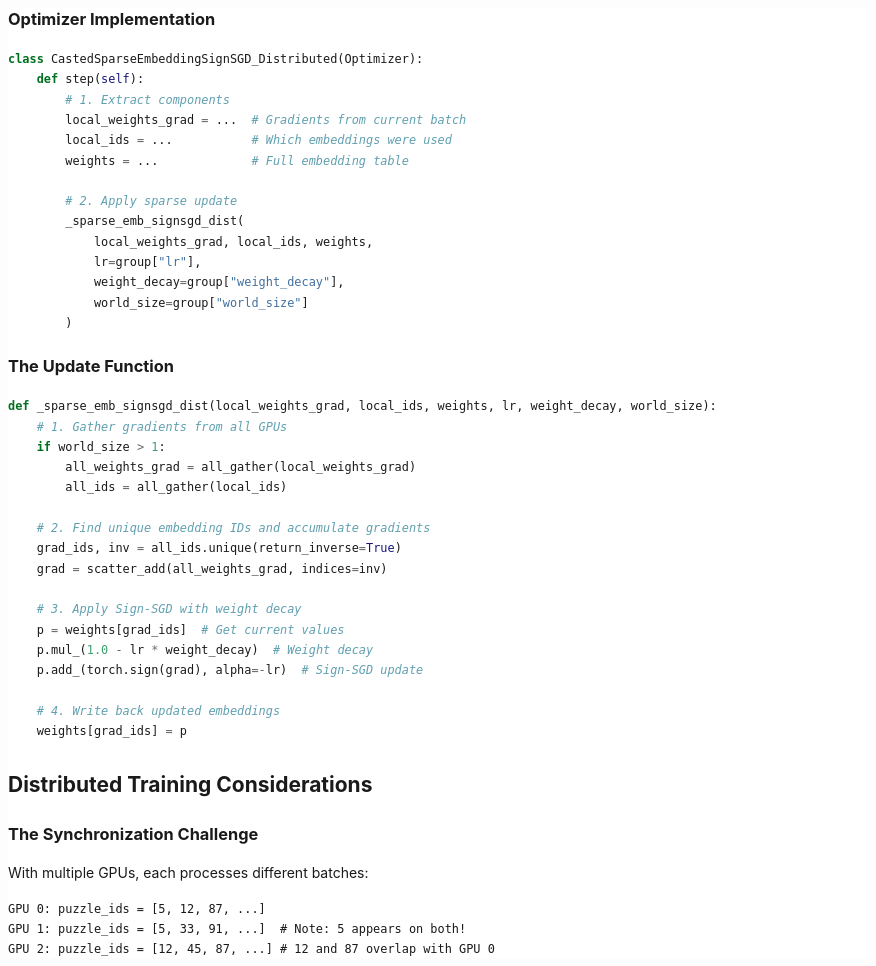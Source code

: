 ### Optimizer Implementation

```python
class CastedSparseEmbeddingSignSGD_Distributed(Optimizer):
    def step(self):
        # 1. Extract components
        local_weights_grad = ...  # Gradients from current batch
        local_ids = ...           # Which embeddings were used
        weights = ...             # Full embedding table

        # 2. Apply sparse update
        _sparse_emb_signsgd_dist(
            local_weights_grad, local_ids, weights,
            lr=group["lr"],
            weight_decay=group["weight_decay"],
            world_size=group["world_size"]
        )
```

### The Update Function

```python
def _sparse_emb_signsgd_dist(local_weights_grad, local_ids, weights, lr, weight_decay, world_size):
    # 1. Gather gradients from all GPUs
    if world_size > 1:
        all_weights_grad = all_gather(local_weights_grad)
        all_ids = all_gather(local_ids)

    # 2. Find unique embedding IDs and accumulate gradients
    grad_ids, inv = all_ids.unique(return_inverse=True)
    grad = scatter_add(all_weights_grad, indices=inv)

    # 3. Apply Sign-SGD with weight decay
    p = weights[grad_ids]  # Get current values
    p.mul_(1.0 - lr * weight_decay)  # Weight decay
    p.add_(torch.sign(grad), alpha=-lr)  # Sign-SGD update

    # 4. Write back updated embeddings
    weights[grad_ids] = p
```

## Distributed Training Considerations

### The Synchronization Challenge

With multiple GPUs, each processes different batches:
```
GPU 0: puzzle_ids = [5, 12, 87, ...]
GPU 1: puzzle_ids = [5, 33, 91, ...]  # Note: 5 appears on both!
GPU 2: puzzle_ids = [12, 45, 87, ...] # 12 and 87 overlap with GPU 0
```
